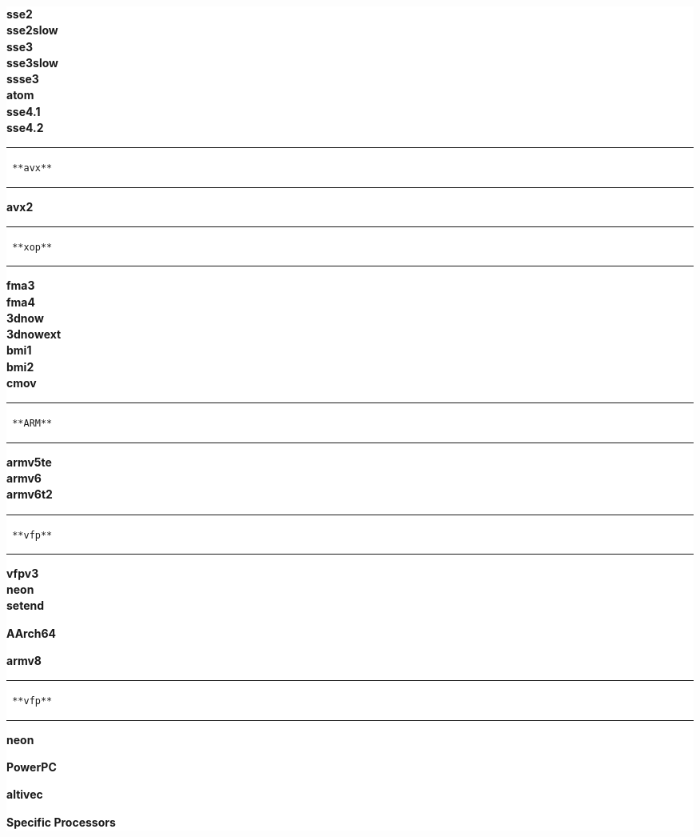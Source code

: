 **sse2\
sse2slow\
sse3\
sse3slow\
ssse3\
atom\
sse4.1\
sse4.2**

  -- --------- --
     **avx**   
  -- --------- --

**avx2**

  -- --------- --
     **xop**   
  -- --------- --

**fma3\
fma4\
3dnow\
3dnowext\
bmi1\
bmi2\
cmov**

  -- --------- --
     **ARM**   
  -- --------- --

**armv5te\
armv6\
armv6t2**

  -- --------- --
     **vfp**   
  -- --------- --

**vfpv3\
neon\
setend**

**AArch64**

**armv8**

  -- --------- --
     **vfp**   
  -- --------- --

**neon**

**PowerPC**

**altivec**

**Specific Processors**
